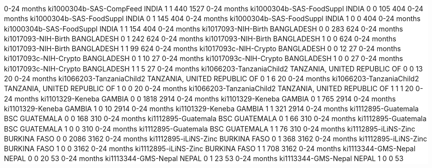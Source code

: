 0-24 months   ki1000304b-SAS-CompFeed    INDIA                          1                     1      440    1527
0-24 months   ki1000304b-SAS-FoodSuppl   INDIA                          0                     0      105     404
0-24 months   ki1000304b-SAS-FoodSuppl   INDIA                          0                     1      145     404
0-24 months   ki1000304b-SAS-FoodSuppl   INDIA                          1                     0        0     404
0-24 months   ki1000304b-SAS-FoodSuppl   INDIA                          1                     1      154     404
0-24 months   ki1017093-NIH-Birth        BANGLADESH                     0                     0      283     624
0-24 months   ki1017093-NIH-Birth        BANGLADESH                     0                     1      242     624
0-24 months   ki1017093-NIH-Birth        BANGLADESH                     1                     0        0     624
0-24 months   ki1017093-NIH-Birth        BANGLADESH                     1                     1       99     624
0-24 months   ki1017093c-NIH-Crypto      BANGLADESH                     0                     0       12      27
0-24 months   ki1017093c-NIH-Crypto      BANGLADESH                     0                     1       10      27
0-24 months   ki1017093c-NIH-Crypto      BANGLADESH                     1                     0        0      27
0-24 months   ki1017093c-NIH-Crypto      BANGLADESH                     1                     1        5      27
0-24 months   ki1066203-TanzaniaChild2   TANZANIA, UNITED REPUBLIC OF   0                     0       13      20
0-24 months   ki1066203-TanzaniaChild2   TANZANIA, UNITED REPUBLIC OF   0                     1        6      20
0-24 months   ki1066203-TanzaniaChild2   TANZANIA, UNITED REPUBLIC OF   1                     0        0      20
0-24 months   ki1066203-TanzaniaChild2   TANZANIA, UNITED REPUBLIC OF   1                     1        1      20
0-24 months   ki1101329-Keneba           GAMBIA                         0                     0     1818    2914
0-24 months   ki1101329-Keneba           GAMBIA                         0                     1      765    2914
0-24 months   ki1101329-Keneba           GAMBIA                         1                     0       10    2914
0-24 months   ki1101329-Keneba           GAMBIA                         1                     1      321    2914
0-24 months   ki1112895-Guatemala BSC    GUATEMALA                      0                     0      168     310
0-24 months   ki1112895-Guatemala BSC    GUATEMALA                      0                     1       66     310
0-24 months   ki1112895-Guatemala BSC    GUATEMALA                      1                     0        0     310
0-24 months   ki1112895-Guatemala BSC    GUATEMALA                      1                     1       76     310
0-24 months   ki1112895-iLiNS-Zinc       BURKINA FASO                   0                     0     2086    3162
0-24 months   ki1112895-iLiNS-Zinc       BURKINA FASO                   0                     1      368    3162
0-24 months   ki1112895-iLiNS-Zinc       BURKINA FASO                   1                     0        0    3162
0-24 months   ki1112895-iLiNS-Zinc       BURKINA FASO                   1                     1      708    3162
0-24 months   ki1113344-GMS-Nepal        NEPAL                          0                     0       20      53
0-24 months   ki1113344-GMS-Nepal        NEPAL                          0                     1       23      53
0-24 months   ki1113344-GMS-Nepal        NEPAL                          1                     0        0      53